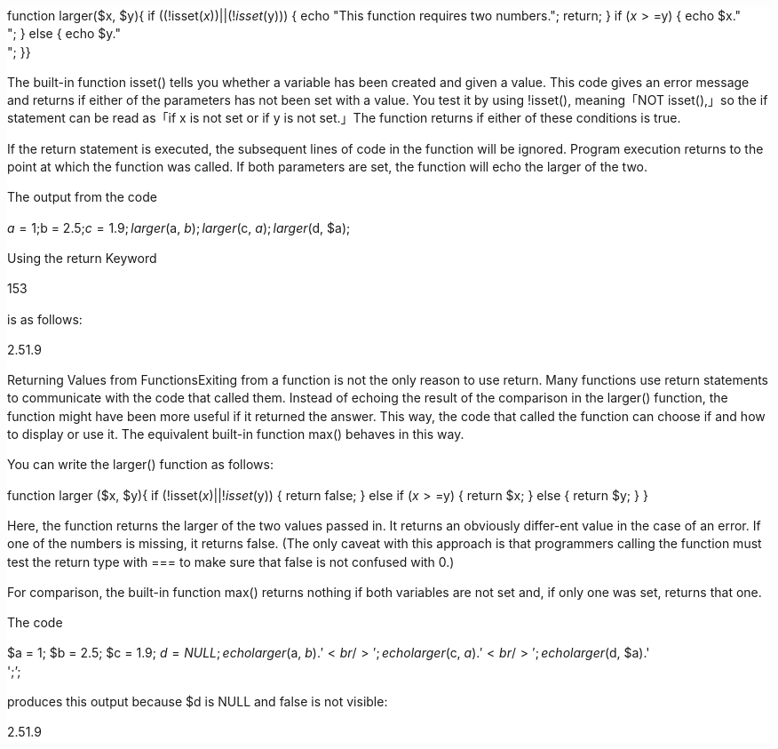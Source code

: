 function larger($x, $y){  if ((!isset($x)) || (!isset($y))) {    echo "This function requires two numbers.";    return;  }  if ($x>=$y) {    echo $x."<br/>";  } else {    echo $y."<br/>";  }}

The built-in function isset() tells you whether a variable has been created and given a value. This code gives an error message and returns if either of the parameters has not been set with a value. You test it by using !isset(), meaning「NOT isset(),」so the if statement can be read as「if x is not set or if y is not set.」The function returns if either of these conditions is true.

If the return statement is executed, the subsequent lines of code in the function will be ignored. Program execution returns to the point at which the function was called. If both parameters are set, the function will echo the larger of the two.

The output from the code

$a = 1;$b = 2.5;$c = 1.9;larger($a, $b);larger($c, $a);larger($d, $a);

Using the return Keyword

153

is as follows:

2.51.9

Returning Values from FunctionsExiting from a function is not the only reason to use return. Many functions use return  statements to communicate with the code that called them. Instead of echoing the result of the comparison in the larger() function, the function might have been more useful if it returned the answer. This way, the code that called the function can choose if and how to display or use it. The equivalent built-in function max() behaves in this way.

You can write the larger() function as follows:

function larger ($x, $y){                                                      if (!isset($x)||!isset($y)) {                                                  return false;                                                              } else if ($x>=$y) {                                                           return $x;                                                                 } else {                                                                       return $y;                                                                 }                                                                          }

Here, the function returns the larger of the two values passed in. It returns an obviously differ-ent value in the case of an error. If one of the numbers is missing, it returns false. (The only caveat with this approach is that programmers calling the function must test the return type with === to make sure that false is not confused with 0.)

For comparison, the built-in function max() returns nothing if both variables are not set and, if only one was set, returns that one.

The code

$a = 1;                                                                  $b = 2.5;                                                                $c = 1.9;                                                                $d = NULL;                                                               echo larger($a, $b).'<br />';                                            echo larger($c, $a).'<br />';                                            echo larger($d, $a).'<br />';’;

produces this output because $d is NULL and false is not visible:

2.51.9
